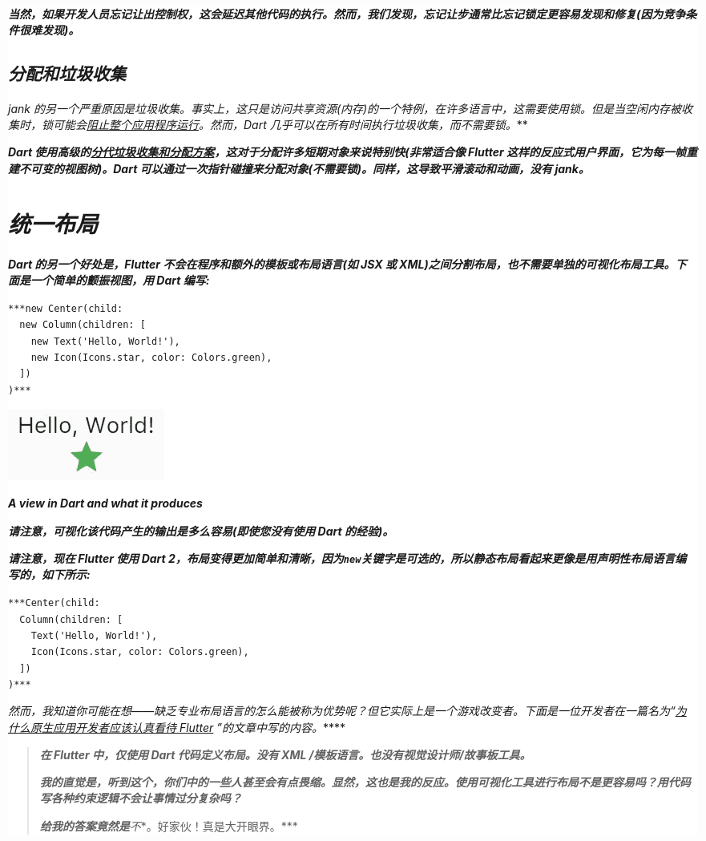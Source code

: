 ***当然，如果开发人员忘记让出控制权，这会延迟其他代码的执行。然而，我们发现，忘记让步通常比忘记锁定更容易发现和修复(因为竞争条件很难发现)。***

## ***分配和垃圾收集***

***jank 的另一个严重原因是垃圾收集。事实上，这只是访问共享资源(内存)的一个特例，在许多语言中，这需要使用锁。但是当空闲内存被收集时，锁可能会[阻止整个应用程序运行](https://en.wikipedia.org/wiki/Tracing_garbage_collection#Stop-the-world_vs._incremental_vs._concurrent)。然而，Dart 几乎可以在所有时间*执行垃圾收集，而不需要锁*。***

***Dart 使用高级的[分代垃圾收集和分配方案](/flutter-io/flutter-dont-fear-the-garbage-collector-d69b3ff1ca30)，这对于分配许多短期对象来说特别快(非常适合像 Flutter 这样的反应式用户界面，它为每一帧重建不可变的视图树)。Dart 可以通过一次指针碰撞来分配对象(不需要锁)。同样，这导致平滑滚动和动画，没有 jank。***

# ***统一布局***

***Dart 的另一个好处是，Flutter 不会在程序和额外的模板或布局语言(如 JSX 或 XML)之间分割布局，也不需要单独的可视化布局工具。下面是一个简单的颤振视图，用 Dart 编写:***

```
***new Center(child:
  new Column(children: [
    new Text('Hello, World!'),
    new Icon(Icons.star, color: Colors.green),
  ])
)***
```

***![](img/59fdd9f27de52166e5fdd0aa5aefc0cf.png)***

***A view in Dart and what it produces***

***请注意，可视化该代码产生的输出是多么容易(即使您没有使用 Dart 的经验)。***

***请注意，现在 Flutter 使用 Dart 2，布局变得更加简单和清晰，因为`new`关键字是可选的，所以静态布局看起来更像是用声明性布局语言编写的，如下所示:***

```
***Center(child:
  Column(children: [
    Text('Hello, World!'),
    Icon(Icons.star, color: Colors.green),
  ])
)***
```

***然而，我知道你可能在想——缺乏专业布局语言的*怎么能被称为优势*呢？但它实际上是一个游戏改变者。下面是一位开发者在一篇名为“[为什么原生应用开发者应该认真看待 Flutter](https://hackernoon.com/why-native-app-developers-should-take-a-serious-look-at-flutter-e97361a1c073) ”的文章中写的内容。*****

> ***在 Flutter 中，仅使用 Dart 代码定义布局。没有 XML /模板语言。也没有视觉设计师/故事板工具。***
> 
> ***我的直觉是，听到这个，你们中的一些人甚至会有点畏缩。显然，这也是我的反应。使用可视化工具进行布局不是更容易吗？用代码写各种约束逻辑不会让事情过分复杂吗？***
> 
> ***给我的答案竟然是**不**。好家伙！真是大开眼界。***
